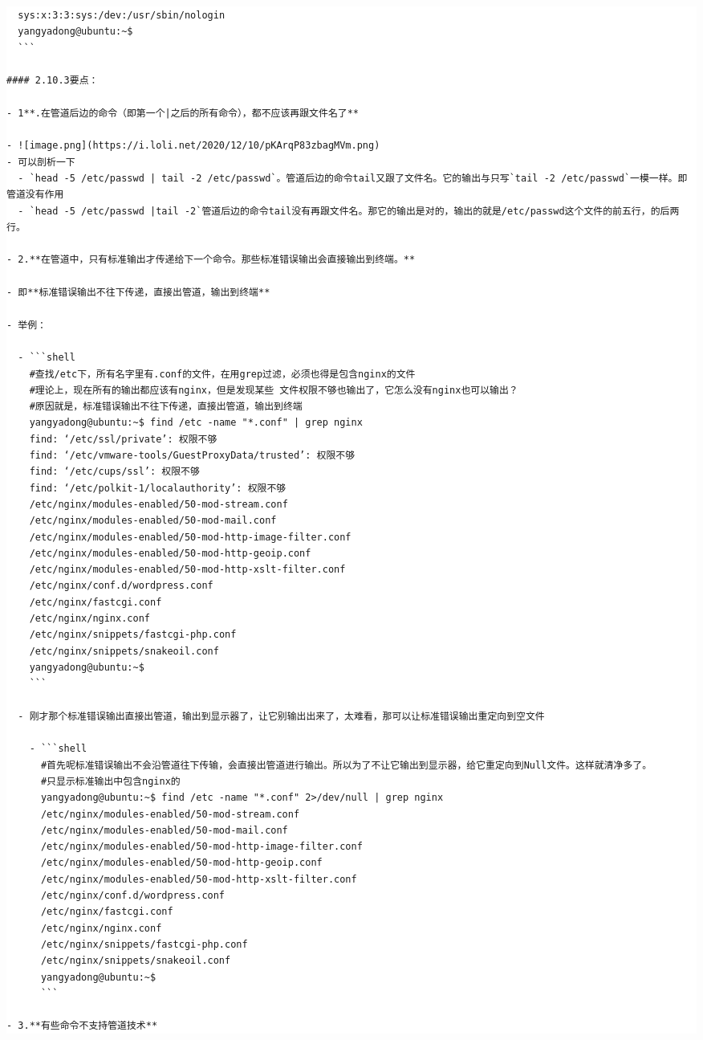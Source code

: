   ```
    sys:x:3:3:sys:/dev:/usr/sbin/nologin
    yangyadong@ubuntu:~$
    ```

#### 2.10.3要点：

- 1**.在管道后边的命令（即第一个|之后的所有命令），都不应该再跟文件名了**

  - ![image.png](https://i.loli.net/2020/12/10/pKArqP83zbagMVm.png)
  - 可以剖析一下
    - `head -5 /etc/passwd | tail -2 /etc/passwd`。管道后边的命令tail又跟了文件名。它的输出与只写`tail -2 /etc/passwd`一模一样。即管道没有作用
    - `head -5 /etc/passwd |tail -2`管道后边的命令tail没有再跟文件名。那它的输出是对的，输出的就是/etc/passwd这个文件的前五行，的后两行。

- 2.**在管道中，只有标准输出才传递给下一个命令。那些标准错误输出会直接输出到终端。**

  - 即**标准错误输出不往下传递，直接出管道，输出到终端**

  - 举例：

    - ```shell
      #查找/etc下，所有名字里有.conf的文件，在用grep过滤，必须也得是包含nginx的文件
      #理论上，现在所有的输出都应该有nginx，但是发现某些 文件权限不够也输出了，它怎么没有nginx也可以输出？
      #原因就是，标准错误输出不往下传递，直接出管道，输出到终端
      yangyadong@ubuntu:~$ find /etc -name "*.conf" | grep nginx
      find: ‘/etc/ssl/private’: 权限不够
      find: ‘/etc/vmware-tools/GuestProxyData/trusted’: 权限不够
      find: ‘/etc/cups/ssl’: 权限不够
      find: ‘/etc/polkit-1/localauthority’: 权限不够
      /etc/nginx/modules-enabled/50-mod-stream.conf
      /etc/nginx/modules-enabled/50-mod-mail.conf
      /etc/nginx/modules-enabled/50-mod-http-image-filter.conf
      /etc/nginx/modules-enabled/50-mod-http-geoip.conf
      /etc/nginx/modules-enabled/50-mod-http-xslt-filter.conf
      /etc/nginx/conf.d/wordpress.conf
      /etc/nginx/fastcgi.conf
      /etc/nginx/nginx.conf
      /etc/nginx/snippets/fastcgi-php.conf
      /etc/nginx/snippets/snakeoil.conf
      yangyadong@ubuntu:~$
      ```

    - 刚才那个标准错误输出直接出管道，输出到显示器了，让它别输出出来了，太难看，那可以让标准错误输出重定向到空文件

      - ```shell
        #首先呢标准错误输出不会沿管道往下传输，会直接出管道进行输出。所以为了不让它输出到显示器，给它重定向到Null文件。这样就清净多了。
        #只显示标准输出中包含nginx的
        yangyadong@ubuntu:~$ find /etc -name "*.conf" 2>/dev/null | grep nginx
        /etc/nginx/modules-enabled/50-mod-stream.conf
        /etc/nginx/modules-enabled/50-mod-mail.conf
        /etc/nginx/modules-enabled/50-mod-http-image-filter.conf
        /etc/nginx/modules-enabled/50-mod-http-geoip.conf
        /etc/nginx/modules-enabled/50-mod-http-xslt-filter.conf
        /etc/nginx/conf.d/wordpress.conf
        /etc/nginx/fastcgi.conf
        /etc/nginx/nginx.conf
        /etc/nginx/snippets/fastcgi-php.conf
        /etc/nginx/snippets/snakeoil.conf
        yangyadong@ubuntu:~$
        ```

- 3.**有些命令不支持管道技术**

  ```
